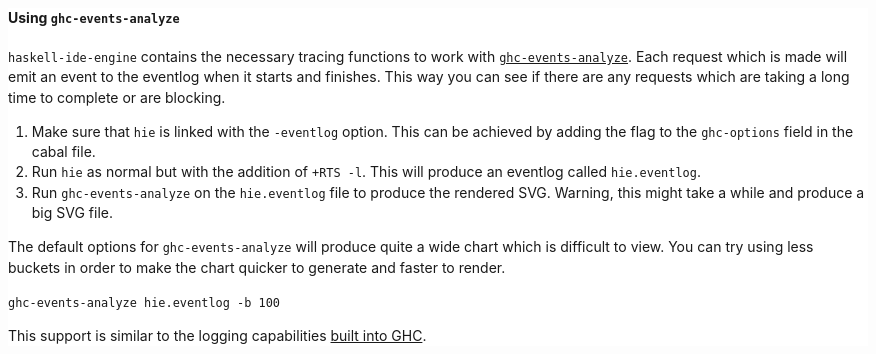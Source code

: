 #### Using `ghc-events-analyze`

`haskell-ide-engine` contains the necessary tracing functions to work with [`ghc-events-analyze`](http://www.well-typed.com/blog/2014/02/ghc-events-analyze/). Each
request which is made will emit an event to the eventlog when it starts and finishes. This way you
can see if there are any requests which are taking a long time to complete or are blocking.

1. Make sure that `hie` is linked with the `-eventlog` option. This can be achieved by adding the flag
to the `ghc-options` field in the cabal file.
2. Run `hie` as normal but with the addition of `+RTS -l`. This will produce an eventlog called `hie.eventlog`.
3. Run `ghc-events-analyze` on the `hie.eventlog` file to produce the rendered SVG. Warning, this might take a while and produce a big SVG file.

The default options for `ghc-events-analyze` will produce quite a wide chart which is difficult to view. You can try using less buckets in order
to make the chart quicker to generate and faster to render.

```
ghc-events-analyze hie.eventlog -b 100
```

This support is similar to the logging capabilities [built into GHC](https://www.haskell.org/ghc/blog/20190924-eventful-ghc.html).


